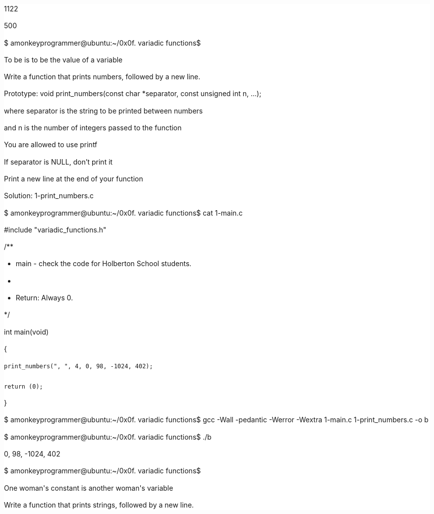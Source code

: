 1122

500

$ amonkeyprogrammer@ubuntu:~/0x0f. variadic functions$

To be is to be the value of a variable

Write a function that prints numbers, followed by a new line.



Prototype: void print_numbers(const char *separator, const unsigned int n, ...);

where separator is the string to be printed between numbers

and n is the number of integers passed to the function

You are allowed to use printf

If separator is NULL, don’t print it

Print a new line at the end of your function

Solution: 1-print_numbers.c



$ amonkeyprogrammer@ubuntu:~/0x0f. variadic functions$ cat 1-main.c

#include "variadic_functions.h"



/**

 * main - check the code for Holberton School students.

 *

 * Return: Always 0.

 */

int main(void)

{

    print_numbers(", ", 4, 0, 98, -1024, 402);

    return (0);

}

$ amonkeyprogrammer@ubuntu:~/0x0f. variadic functions$ gcc -Wall -pedantic -Werror -Wextra 1-main.c 1-print_numbers.c -o b

$ amonkeyprogrammer@ubuntu:~/0x0f. variadic functions$ ./b

0, 98, -1024, 402

$ amonkeyprogrammer@ubuntu:~/0x0f. variadic functions$ 

One woman's constant is another woman's variable

Write a function that prints strings, followed by a new line.
